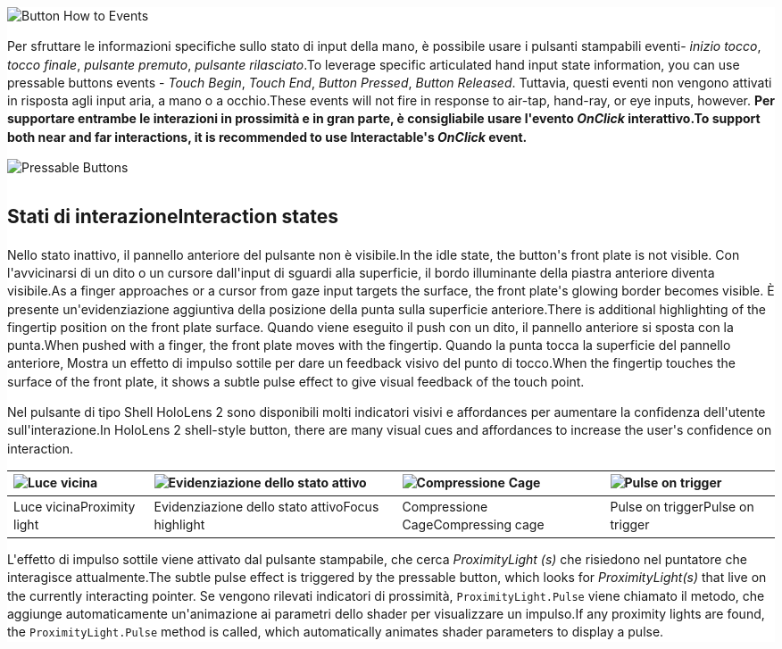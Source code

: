 <img src="Images/Button/MRTK_Button_HowTo_Events.png" width="450" alt="Button How to Events">

<span data-ttu-id="1f6bd-179">Per sfruttare le informazioni specifiche sullo stato di input della mano, è possibile usare i pulsanti stampabili eventi- *inizio tocco*, *tocco finale*, *pulsante premuto*, *pulsante rilasciato*.</span><span class="sxs-lookup"><span data-stu-id="1f6bd-179">To leverage specific articulated hand input state information, you can use pressable buttons events - *Touch Begin*, *Touch End*, *Button Pressed*, *Button Released*.</span></span> <span data-ttu-id="1f6bd-180">Tuttavia, questi eventi non vengono attivati in risposta agli input aria, a mano o a occhio.</span><span class="sxs-lookup"><span data-stu-id="1f6bd-180">These events will not fire in response to air-tap, hand-ray, or eye inputs, however.</span></span> <span data-ttu-id="1f6bd-181">**Per supportare entrambe le interazioni in prossimità e in gran parte, è consigliabile usare l'evento *OnClick* interattivo.**</span><span class="sxs-lookup"><span data-stu-id="1f6bd-181">**To support both near and far interactions, it is recommended to use Interactable's *OnClick* event.**</span></span>

<img src="Images/Button/MRTK_Button_HowTo_PressableButton.png" width="450" alt="Pressable Buttons">

## <a name="interaction-states"></a><span data-ttu-id="1f6bd-182">Stati di interazione</span><span class="sxs-lookup"><span data-stu-id="1f6bd-182">Interaction states</span></span>

<span data-ttu-id="1f6bd-183">Nello stato inattivo, il pannello anteriore del pulsante non è visibile.</span><span class="sxs-lookup"><span data-stu-id="1f6bd-183">In the idle state, the button's front plate is not visible.</span></span> <span data-ttu-id="1f6bd-184">Con l'avvicinarsi di un dito o un cursore dall'input di sguardi alla superficie, il bordo illuminante della piastra anteriore diventa visibile.</span><span class="sxs-lookup"><span data-stu-id="1f6bd-184">As a finger approaches or a cursor from gaze input targets the surface, the front plate's glowing border becomes visible.</span></span> <span data-ttu-id="1f6bd-185">È presente un'evidenziazione aggiuntiva della posizione della punta sulla superficie anteriore.</span><span class="sxs-lookup"><span data-stu-id="1f6bd-185">There is additional highlighting of the fingertip position on the front plate surface.</span></span> <span data-ttu-id="1f6bd-186">Quando viene eseguito il push con un dito, il pannello anteriore si sposta con la punta.</span><span class="sxs-lookup"><span data-stu-id="1f6bd-186">When pushed with a finger, the front plate moves with the fingertip.</span></span> <span data-ttu-id="1f6bd-187">Quando la punta tocca la superficie del pannello anteriore, Mostra un effetto di impulso sottile per dare un feedback visivo del punto di tocco.</span><span class="sxs-lookup"><span data-stu-id="1f6bd-187">When the fingertip touches the surface of the front plate, it shows a subtle pulse effect to give visual feedback of the touch point.</span></span>

<span data-ttu-id="1f6bd-188">Nel pulsante di tipo Shell HoloLens 2 sono disponibili molti indicatori visivi e affordances per aumentare la confidenza dell'utente sull'interazione.</span><span class="sxs-lookup"><span data-stu-id="1f6bd-188">In HoloLens 2 shell-style button, there are many visual cues and affordances to increase the user's confidence on interaction.</span></span>

| ![Luce vicina](Images/Button/ux_button_affordance_proximitylight.jpg) | ![Evidenziazione dello stato attivo](Images/Button/ux_button_affordance_focushighlight.jpg) | ![Compressione Cage](Images/Button/ux_button_affordance_compression.jpg) | ![Pulse on trigger](Images/Button/ux_button_affordance_pulse.jpg) |
| :----------------------------------------------------------- | :----------------------------------------------------------- | :----------------------------------------------------------- | :----------------------------------------------------------- |
| <span data-ttu-id="1f6bd-193">Luce vicina</span><span class="sxs-lookup"><span data-stu-id="1f6bd-193">Proximity light</span></span>                                              | <span data-ttu-id="1f6bd-194">Evidenziazione dello stato attivo</span><span class="sxs-lookup"><span data-stu-id="1f6bd-194">Focus highlight</span></span>                                              | <span data-ttu-id="1f6bd-195">Compressione Cage</span><span class="sxs-lookup"><span data-stu-id="1f6bd-195">Compressing cage</span></span>                                             | <span data-ttu-id="1f6bd-196">Pulse on trigger</span><span class="sxs-lookup"><span data-stu-id="1f6bd-196">Pulse on trigger</span></span>                                             |

<span data-ttu-id="1f6bd-197">L'effetto di impulso sottile viene attivato dal pulsante stampabile, che cerca *ProximityLight (s)* che risiedono nel puntatore che interagisce attualmente.</span><span class="sxs-lookup"><span data-stu-id="1f6bd-197">The subtle pulse effect is triggered by the pressable button, which looks for *ProximityLight(s)* that live on the currently interacting pointer.</span></span> <span data-ttu-id="1f6bd-198">Se vengono rilevati indicatori di prossimità, `ProximityLight.Pulse` viene chiamato il metodo, che aggiunge automaticamente un'animazione ai parametri dello shader per visualizzare un impulso.</span><span class="sxs-lookup"><span data-stu-id="1f6bd-198">If any proximity lights are found, the `ProximityLight.Pulse` method is called, which automatically animates shader parameters to display a pulse.</span></span>
